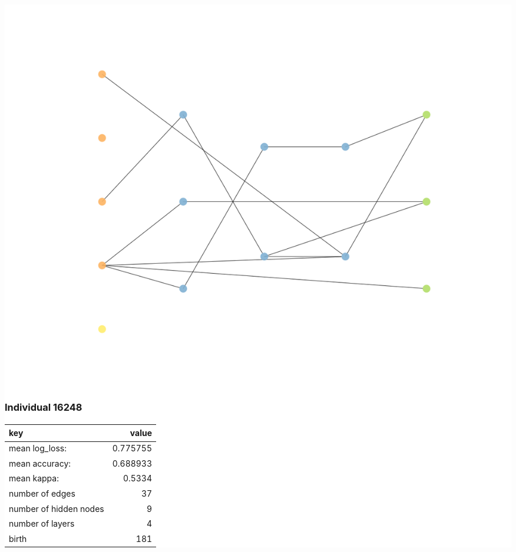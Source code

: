 ![Network of individual 14097](media/network_14097.svg)


### Individual 16248


| key                    |      value |
|:-----------------------|-----------:|
| mean log_loss:         |   0.775755 |
| mean accuracy:         |   0.688933 |
| mean kappa:            |   0.5334   |
| number of edges        |  37        |
| number of hidden nodes |   9        |
| number of layers       |   4        |
| birth                  | 181        |
